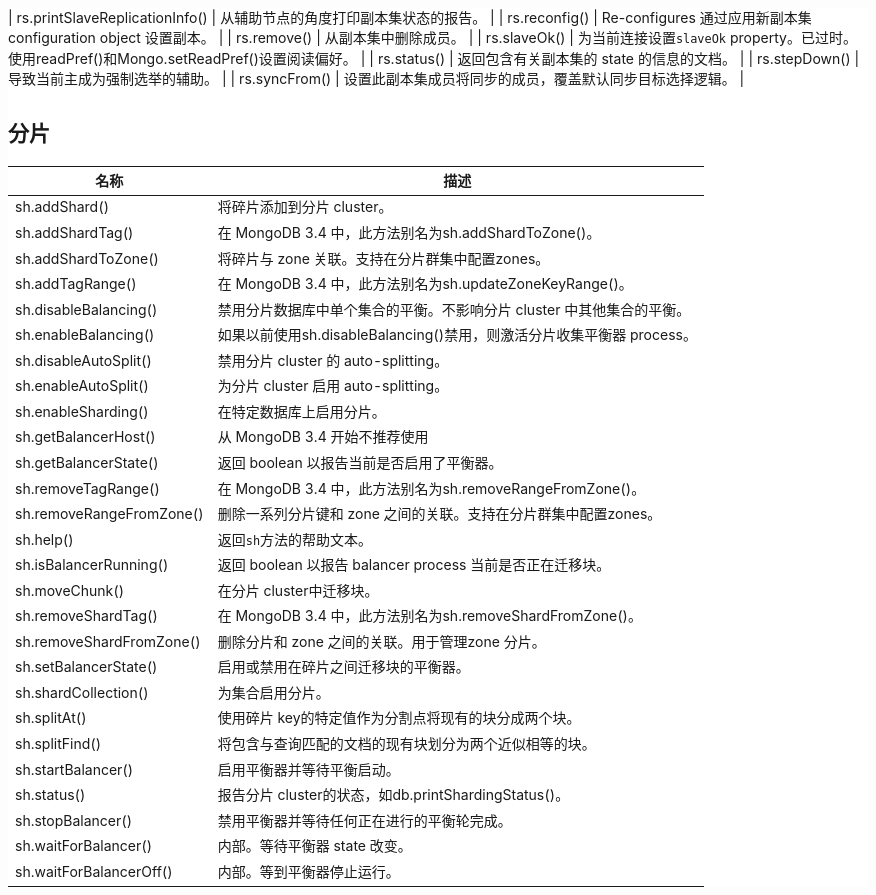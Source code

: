| rs.printSlaveReplicationInfo() | 从辅助节点的角度打印副本集状态的报告。                       |
| rs.reconfig()                  | Re-configures 通过应用新副本集 configuration object 设置副本。 |
| rs.remove()                    | 从副本集中删除成员。                                         |
| rs.slaveOk()                   | 为当前连接设置`slaveOk` property。已过时。使用readPref()和Mongo.setReadPref()设置阅读偏好。 |
| rs.status()                    | 返回包含有关副本集的 state 的信息的文档。                    |
| rs.stepDown()                  | 导致当前主成为强制选举的辅助。                               |
| rs.syncFrom()                  | 设置此副本集成员将同步的成员，覆盖默认同步目标选择逻辑。     |

## <span id="sharding">分片</span>

| 名称                     | 描述                                                         |
| ------------------------ | ------------------------------------------------------------ |
| sh.addShard()            | 将碎片添加到分片 cluster。                                   |
| sh.addShardTag()         | 在 MongoDB 3.4 中，此方法别名为sh.addShardToZone()。         |
| sh.addShardToZone()      | 将碎片与 zone 关联。支持在分片群集中配置zones。              |
| sh.addTagRange()         | 在 MongoDB 3.4 中，此方法别名为sh.updateZoneKeyRange()。     |
| sh.disableBalancing()    | 禁用分片数据库中单个集合的平衡。不影响分片 cluster 中其他集合的平衡。 |
| sh.enableBalancing()     | 如果以前使用sh.disableBalancing()禁用，则激活分片收集平衡器 process。 |
| sh.disableAutoSplit()    | 禁用分片 cluster 的 auto-splitting。                         |
| sh.enableAutoSplit()     | 为分片 cluster 启用 auto-splitting。                         |
| sh.enableSharding()      | 在特定数据库上启用分片。                                     |
| sh.getBalancerHost()     | 从 MongoDB 3.4 开始不推荐使用                                |
| sh.getBalancerState()    | 返回 boolean 以报告当前是否启用了平衡器。                    |
| sh.removeTagRange()      | 在 MongoDB 3.4 中，此方法别名为sh.removeRangeFromZone()。    |
| sh.removeRangeFromZone() | 删除一系列分片键和 zone 之间的关联。支持在分片群集中配置zones。 |
| sh.help()                | 返回`sh`方法的帮助文本。                                     |
| sh.isBalancerRunning()   | 返回 boolean 以报告 balancer process 当前是否正在迁移块。    |
| sh.moveChunk()           | 在分片 cluster中迁移块。                                     |
| sh.removeShardTag()      | 在 MongoDB 3.4 中，此方法别名为sh.removeShardFromZone()。    |
| sh.removeShardFromZone() | 删除分片和 zone 之间的关联。用于管理zone 分片。              |
| sh.setBalancerState()    | 启用或禁用在碎片之间迁移块的平衡器。                         |
| sh.shardCollection()     | 为集合启用分片。                                             |
| sh.splitAt()             | 使用碎片 key的特定值作为分割点将现有的块分成两个块。         |
| sh.splitFind()           | 将包含与查询匹配的文档的现有块划分为两个近似相等的块。       |
| sh.startBalancer()       | 启用平衡器并等待平衡启动。                                   |
| sh.status()              | 报告分片 cluster的状态，如db.printShardingStatus()。         |
| sh.stopBalancer()        | 禁用平衡器并等待任何正在进行的平衡轮完成。                   |
| sh.waitForBalancer()     | 内部。等待平衡器 state 改变。                                |
| sh.waitForBalancerOff()  | 内部。等到平衡器停止运行。                                   |
